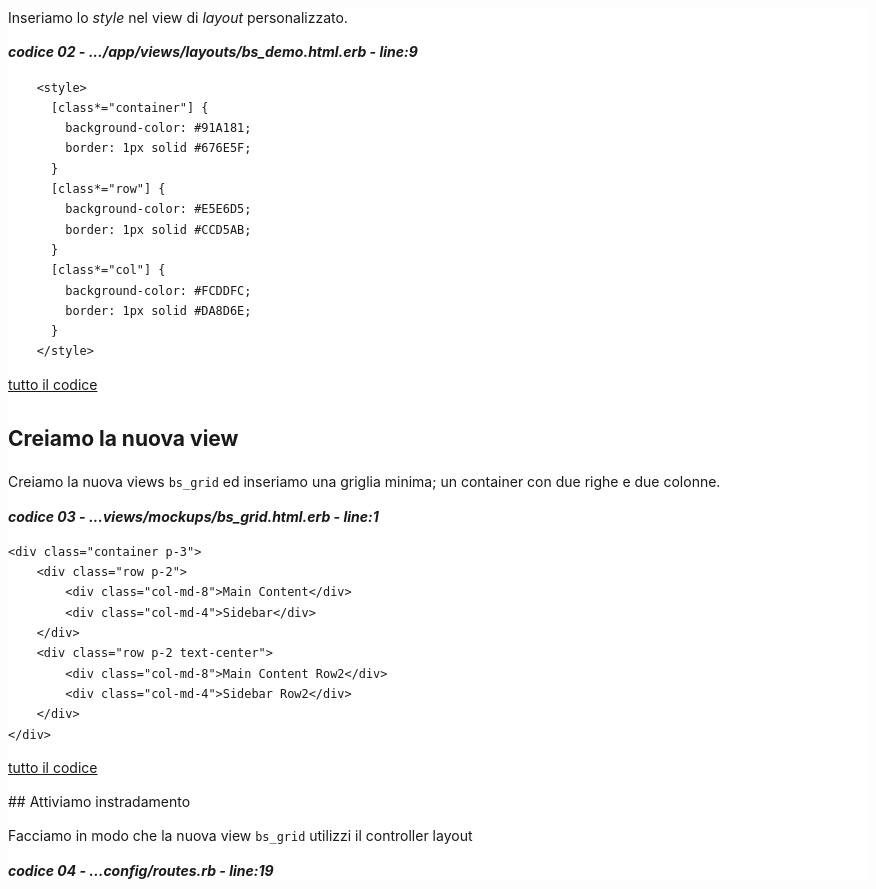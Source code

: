 Inseriamo lo *style* nel view di *layout* personalizzato.

***codice 02 - .../app/views/layouts/bs_demo.html.erb - line:9***

```html+erb
    <style>
      [class*="container"] {
        background-color: #91A181;
        border: 1px solid #676E5F;
      }
      [class*="row"] {
        background-color: #E5E6D5;
        border: 1px solid #CCD5AB;
      }
      [class*="col"] {
        background-color: #FCDDFC;
        border: 1px solid #DA8D6E;
      }
    </style>
```

[tutto il codice](https://github.com/flaviobordonidev/leanpubabrandnewcms/blob/master/02-bootstrap/02-components/01_02-views-layouts-bs_demo.html.erb)



## Creiamo la nuova view

Creiamo la nuova views `bs_grid` ed inseriamo una griglia minima; un container con due righe e due colonne.

***codice 03 - ...views/mockups/bs_grid.html.erb - line:1***

```html+erb
<div class="container p-3">
    <div class="row p-2">
        <div class="col-md-8">Main Content</div>
        <div class="col-md-4">Sidebar</div>
    </div>
    <div class="row p-2 text-center">
        <div class="col-md-8">Main Content Row2</div>
        <div class="col-md-4">Sidebar Row2</div>
    </div>
</div>
```

[tutto il codice](https://github.com/flaviobordonidev/leanpubabrandnewcms/blob/master/02-bootstrap/02-components/01_03-views-mockups-bs_grid.html.erb)



## Attiviamo instradamento

Facciamo in modo che la nuova view `bs_grid` utilizzi il controller layout 

***codice 04 - ...config/routes.rb - line:19***
